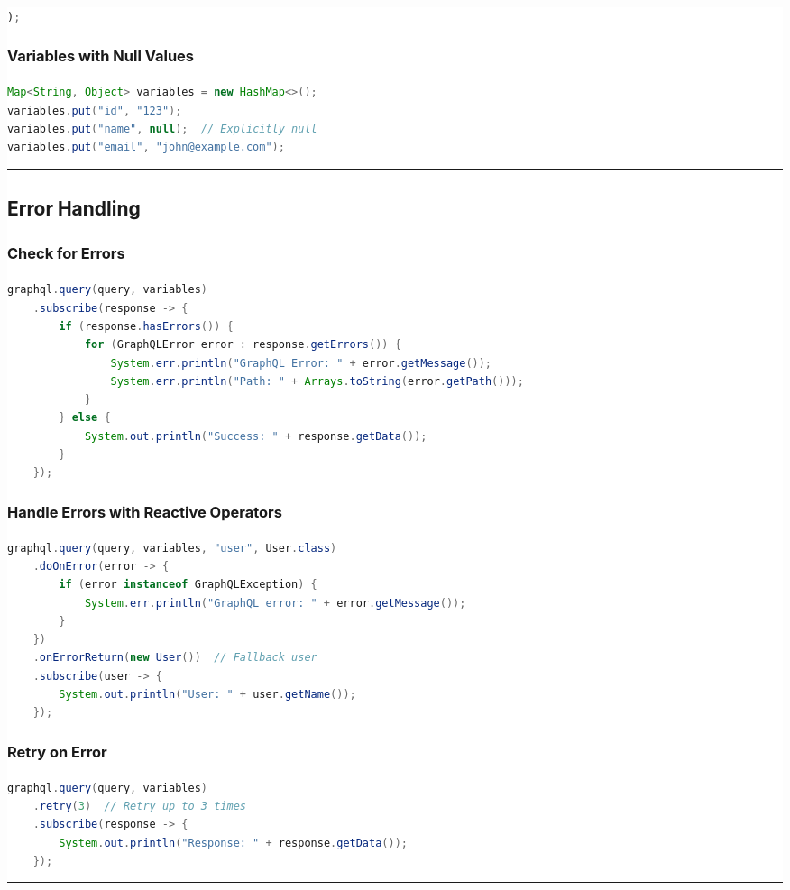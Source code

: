 ```java
);
```

### Variables with Null Values

```java
Map<String, Object> variables = new HashMap<>();
variables.put("id", "123");
variables.put("name", null);  // Explicitly null
variables.put("email", "john@example.com");
```

---

## Error Handling

### Check for Errors

```java
graphql.query(query, variables)
    .subscribe(response -> {
        if (response.hasErrors()) {
            for (GraphQLError error : response.getErrors()) {
                System.err.println("GraphQL Error: " + error.getMessage());
                System.err.println("Path: " + Arrays.toString(error.getPath()));
            }
        } else {
            System.out.println("Success: " + response.getData());
        }
    });
```

### Handle Errors with Reactive Operators

```java
graphql.query(query, variables, "user", User.class)
    .doOnError(error -> {
        if (error instanceof GraphQLException) {
            System.err.println("GraphQL error: " + error.getMessage());
        }
    })
    .onErrorReturn(new User())  // Fallback user
    .subscribe(user -> {
        System.out.println("User: " + user.getName());
    });
```

### Retry on Error

```java
graphql.query(query, variables)
    .retry(3)  // Retry up to 3 times
    .subscribe(response -> {
        System.out.println("Response: " + response.getData());
    });
```

---